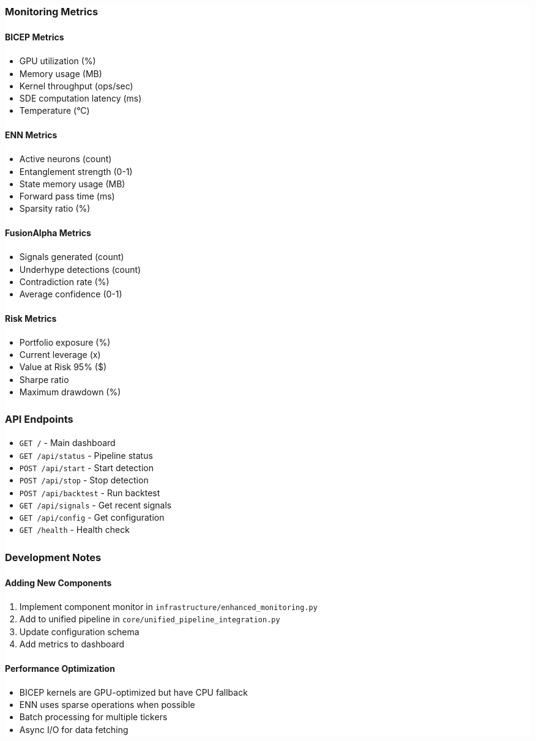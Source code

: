 ### Monitoring Metrics

#### BICEP Metrics
- GPU utilization (%)
- Memory usage (MB)
- Kernel throughput (ops/sec)
- SDE computation latency (ms)
- Temperature (°C)

#### ENN Metrics
- Active neurons (count)
- Entanglement strength (0-1)
- State memory usage (MB)
- Forward pass time (ms)
- Sparsity ratio (%)

#### FusionAlpha Metrics
- Signals generated (count)
- Underhype detections (count)
- Contradiction rate (%)
- Average confidence (0-1)

#### Risk Metrics
- Portfolio exposure (%)
- Current leverage (x)
- Value at Risk 95% ($)
- Sharpe ratio
- Maximum drawdown (%)

### API Endpoints

- `GET /` - Main dashboard
- `GET /api/status` - Pipeline status
- `POST /api/start` - Start detection
- `POST /api/stop` - Stop detection
- `POST /api/backtest` - Run backtest
- `GET /api/signals` - Get recent signals
- `GET /api/config` - Get configuration
- `GET /health` - Health check

### Development Notes

#### Adding New Components

1. Implement component monitor in `infrastructure/enhanced_monitoring.py`
2. Add to unified pipeline in `core/unified_pipeline_integration.py`
3. Update configuration schema
4. Add metrics to dashboard

#### Performance Optimization

- BICEP kernels are GPU-optimized but have CPU fallback
- ENN uses sparse operations when possible
- Batch processing for multiple tickers
- Async I/O for data fetching
